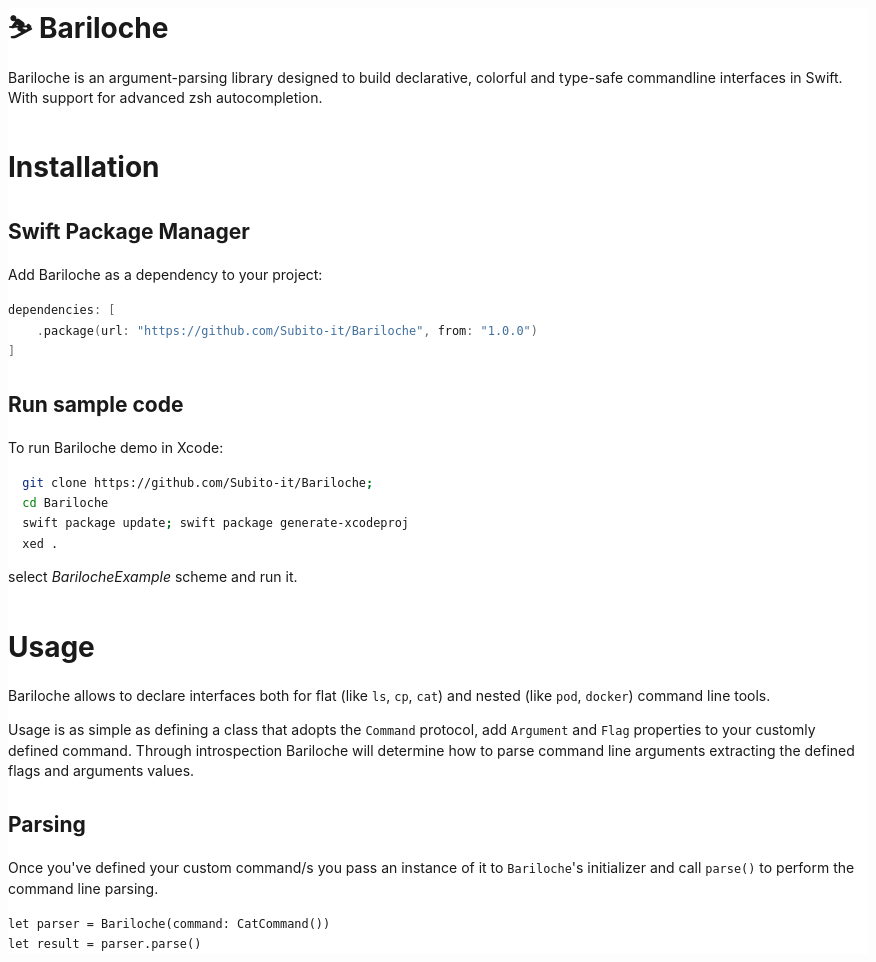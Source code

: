 # ⛷ Bariloche 

Bariloche is an argument-parsing library designed to build declarative, colorful and type-safe commandline interfaces in Swift. With support for advanced zsh autocompletion.



# Installation


## Swift Package Manager

Add Bariloche as a dependency to your project:

```swift
dependencies: [
    .package(url: "https://github.com/Subito-it/Bariloche", from: "1.0.0")
]
```


## Run sample code

To run Bariloche demo in Xcode:

```bash
  git clone https://github.com/Subito-it/Bariloche; 
  cd Bariloche
  swift package update; swift package generate-xcodeproj
  xed .
```

select _BarilocheExample_ scheme and run it.



# Usage

Bariloche allows to declare interfaces both for flat (like `ls`, `cp`, `cat`) and nested (like `pod`, `docker`) command line tools.

Usage is as simple as defining a class that adopts the `Command` protocol, add `Argument` and `Flag` properties to your customly defined command. Through introspection Bariloche will determine how to parse command line arguments extracting the defined flags and arguments values.


## Parsing

Once you've defined your custom command/s you pass an instance of it to `Bariloche`'s initializer and call `parse()` to perform the command line parsing.

```
let parser = Bariloche(command: CatCommand())
let result = parser.parse()
```
